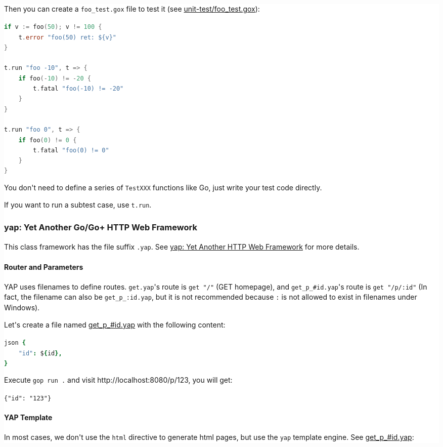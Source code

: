 Then you can create a `foo_test.gox` file to test it (see [unit-test/foo_test.gox](../demo/unit-test/foo_test.gox)):

```go
if v := foo(50); v != 100 {
	t.error "foo(50) ret: ${v}"
}

t.run "foo -10", t => {
	if foo(-10) != -20 {
		t.fatal "foo(-10) != -20"
	}
}

t.run "foo 0", t => {
	if foo(0) != 0 {
		t.fatal "foo(0) != 0"
	}
}
```

You don't need to define a series of `TestXXX` functions like Go, just write your test code directly.

If you want to run a subtest case, use `t.run`.


### yap: Yet Another Go/Go+ HTTP Web Framework

This class framework has the file suffix `.yap`. See [yap: Yet Another HTTP Web Framework](https://github.com/goplus/yap) for more details.

#### Router and Parameters

YAP uses filenames to define routes. `get.yap`'s route is `get "/"` (GET homepage), and `get_p_#id.yap`'s route is `get "/p/:id"` (In fact, the filename can also be `get_p_:id.yap`, but it is not recommended because `:` is not allowed to exist in filenames under Windows).

Let's create a file named [get_p_#id.yap](https://github.com/goplus/yap/blob/main/demo/classfile2_hello/get_p_%23id.yap) with the following content:

```coffee
json {
	"id": ${id},
}
```

Execute `gop run .` and visit http://localhost:8080/p/123, you will get:

```
{"id": "123"}
```


#### YAP Template

In most cases, we don't use the `html` directive to generate html pages, but use the `yap` template engine. See [get_p_#id.yap](https://github.com/goplus/yap/blob/main/demo/classfile2_blog/get_p_%23id.yap):

